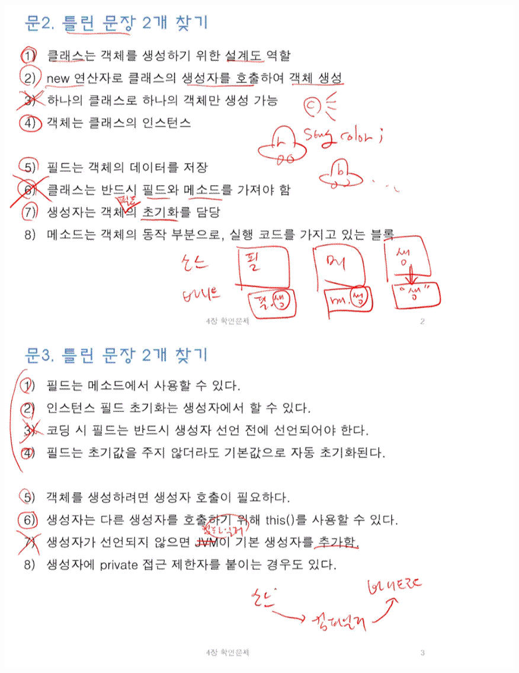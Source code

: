 <img src="/images/2022-01-27-(Java)Basic(기초문법)/clip_image064.gif" />

<img src="/images/2022-01-27-(Java)Basic(기초문법)/clip_image066.gif" />
